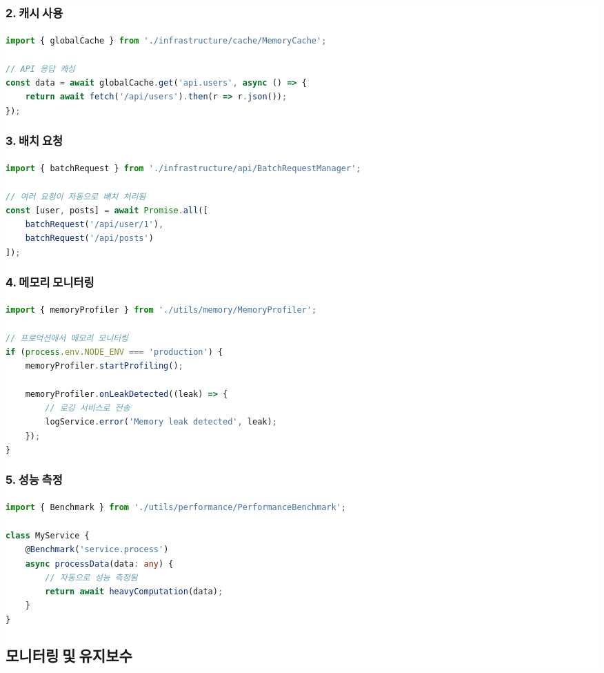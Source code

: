 ### 2. 캐시 사용
```typescript
import { globalCache } from './infrastructure/cache/MemoryCache';

// API 응답 캐싱
const data = await globalCache.get('api.users', async () => {
    return await fetch('/api/users').then(r => r.json());
});
```

### 3. 배치 요청
```typescript
import { batchRequest } from './infrastructure/api/BatchRequestManager';

// 여러 요청이 자동으로 배치 처리됨
const [user, posts] = await Promise.all([
    batchRequest('/api/user/1'),
    batchRequest('/api/posts')
]);
```

### 4. 메모리 모니터링
```typescript
import { memoryProfiler } from './utils/memory/MemoryProfiler';

// 프로덕션에서 메모리 모니터링
if (process.env.NODE_ENV === 'production') {
    memoryProfiler.startProfiling();
    
    memoryProfiler.onLeakDetected((leak) => {
        // 로깅 서비스로 전송
        logService.error('Memory leak detected', leak);
    });
}
```

### 5. 성능 측정
```typescript
import { Benchmark } from './utils/performance/PerformanceBenchmark';

class MyService {
    @Benchmark('service.process')
    async processData(data: any) {
        // 자동으로 성능 측정됨
        return await heavyComputation(data);
    }
}
```

## 모니터링 및 유지보수
